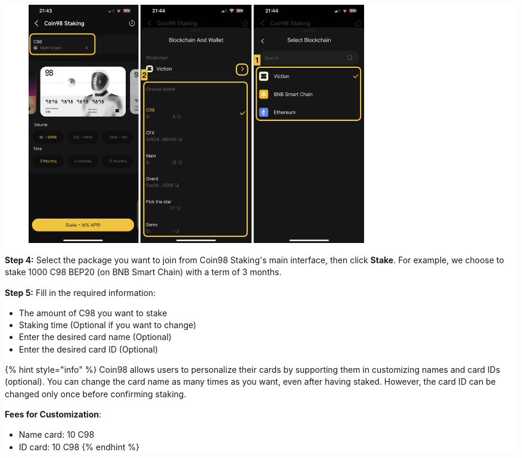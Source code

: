 <figure><img src="../../../../.gitbook/assets/coin98-app-staking-2.png" alt="" width="563"><figcaption></figcaption></figure>

**Step 4:** Select the package you want to join from Coin98 Staking's main interface, then click **Stake**. For example, we choose to stake 1000 C98 BEP20 (on BNB Smart Chain) with a term of 3 months.

**Step 5:** Fill in the required information:

* The amount of C98 you want to stake
* Staking time (Optional if you want to change)
* Enter the desired card name (Optional)
* Enter the desired card ID (Optional)

{% hint style="info" %}
Coin98 allows users to personalize their cards by supporting them in customizing names and card IDs (optional). You can change the card name as many times as you want, even after having staked. However, the card ID can be changed only once before confirming staking.

**Fees for Customization**:

* Name card: 10 C98
* ID card: 10 C98
{% endhint %}
